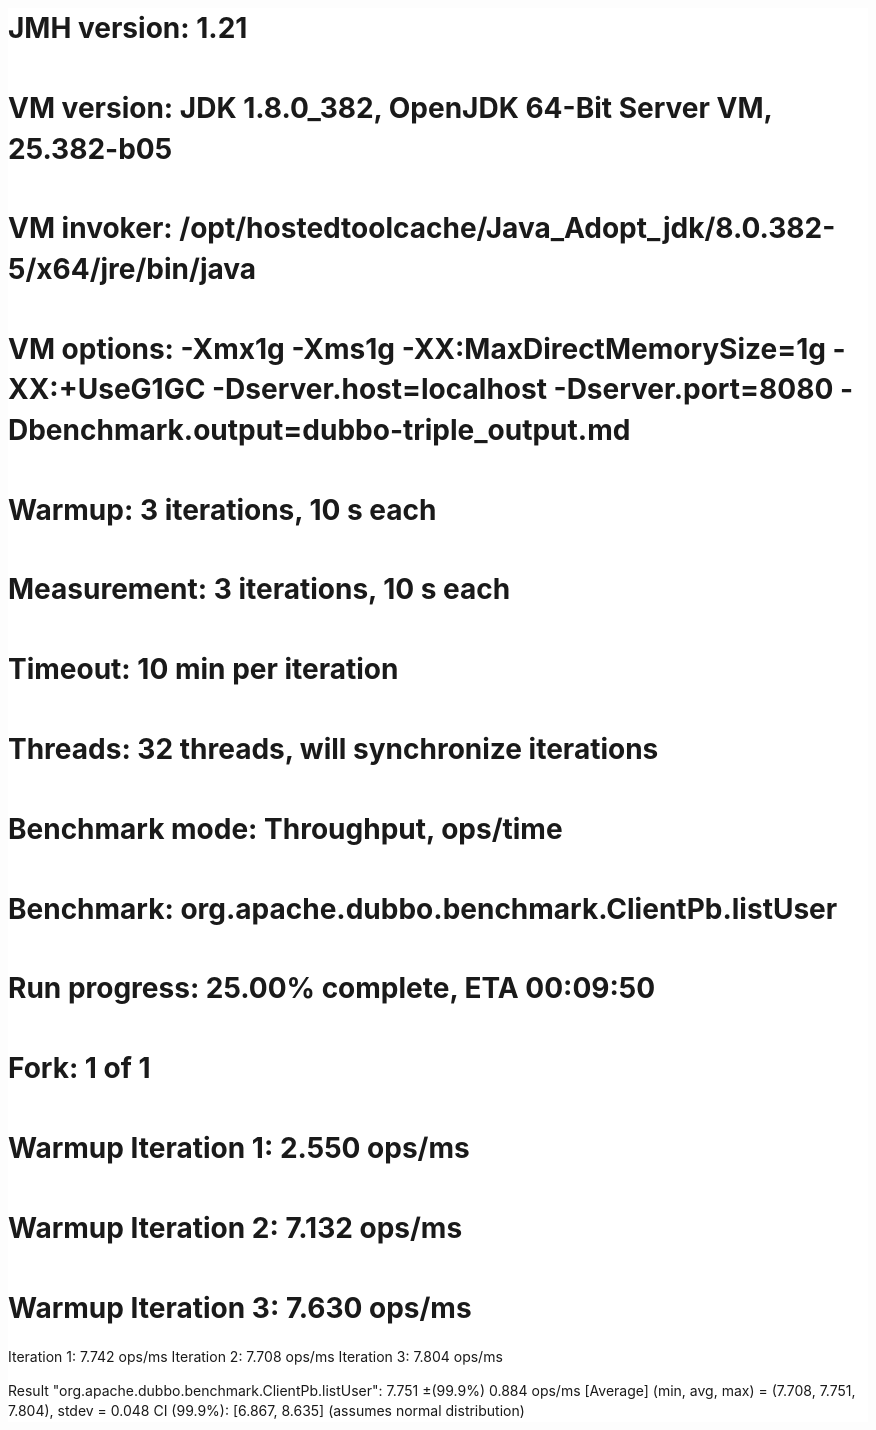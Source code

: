 
# JMH version: 1.21
# VM version: JDK 1.8.0_382, OpenJDK 64-Bit Server VM, 25.382-b05
# VM invoker: /opt/hostedtoolcache/Java_Adopt_jdk/8.0.382-5/x64/jre/bin/java
# VM options: -Xmx1g -Xms1g -XX:MaxDirectMemorySize=1g -XX:+UseG1GC -Dserver.host=localhost -Dserver.port=8080 -Dbenchmark.output=dubbo-triple_output.md
# Warmup: 3 iterations, 10 s each
# Measurement: 3 iterations, 10 s each
# Timeout: 10 min per iteration
# Threads: 32 threads, will synchronize iterations
# Benchmark mode: Throughput, ops/time
# Benchmark: org.apache.dubbo.benchmark.ClientPb.listUser

# Run progress: 25.00% complete, ETA 00:09:50
# Fork: 1 of 1
# Warmup Iteration   1: 2.550 ops/ms
# Warmup Iteration   2: 7.132 ops/ms
# Warmup Iteration   3: 7.630 ops/ms
Iteration   1: 7.742 ops/ms
Iteration   2: 7.708 ops/ms
Iteration   3: 7.804 ops/ms


Result "org.apache.dubbo.benchmark.ClientPb.listUser":
  7.751 ±(99.9%) 0.884 ops/ms [Average]
  (min, avg, max) = (7.708, 7.751, 7.804), stdev = 0.048
  CI (99.9%): [6.867, 8.635] (assumes normal distribution)
